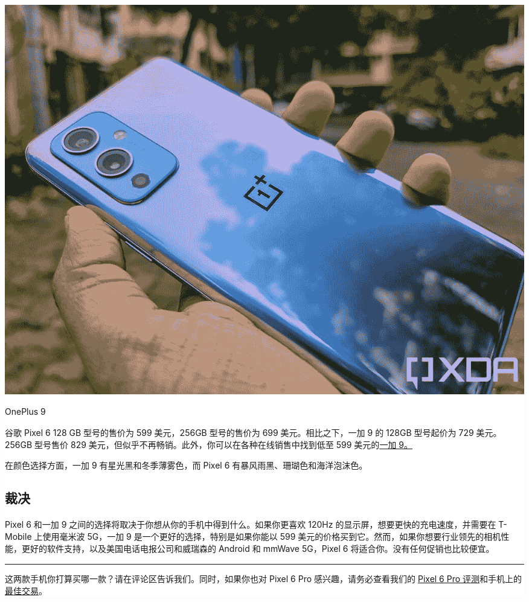  <picture>![OnePlus 9](img/6e6d751eeaf030ebb2d3b52c9cfc16ff.png)</picture> 

OnePlus 9

谷歌 Pixel 6 128 GB 型号的售价为 599 美元，256GB 型号的售价为 699 美元。相比之下，一加 9 的 128GB 型号起价为 729 美元。256GB 型号售价 829 美元，但似乎不再畅销。此外，你可以在各种在线销售中找到低至 599 美元的[一加 9。](https://www.xda-developers.com/best-oneplus-9-deals/)

在颜色选择方面，一加 9 有星光黑和冬季薄雾色，而 Pixel 6 有暴风雨黑、珊瑚色和海洋泡沫色。

## 裁决

Pixel 6 和一加 9 之间的选择将取决于你想从你的手机中得到什么。如果你更喜欢 120Hz 的显示屏，想要更快的充电速度，并需要在 T-Mobile 上使用毫米波 5G，一加 9 是一个更好的选择，特别是如果你能以 599 美元的价格买到它。然而，如果你想要行业领先的相机性能，更好的软件支持，以及美国电话电报公司和威瑞森的 Android 和 mmWave 5G，Pixel 6 将适合你。没有任何促销也比较便宜。

* * *

这两款手机你打算买哪一款？请在评论区告诉我们。同时，如果你也对 Pixel 6 Pro 感兴趣，请务必查看我们的 [Pixel 6 Pro 评测](https://www.xda-developers.com/google-pixel-6-pro-review/)和手机上的[最佳交易](https://www.xda-developers.com/best-google-pixel-6-pro-deals/)。
